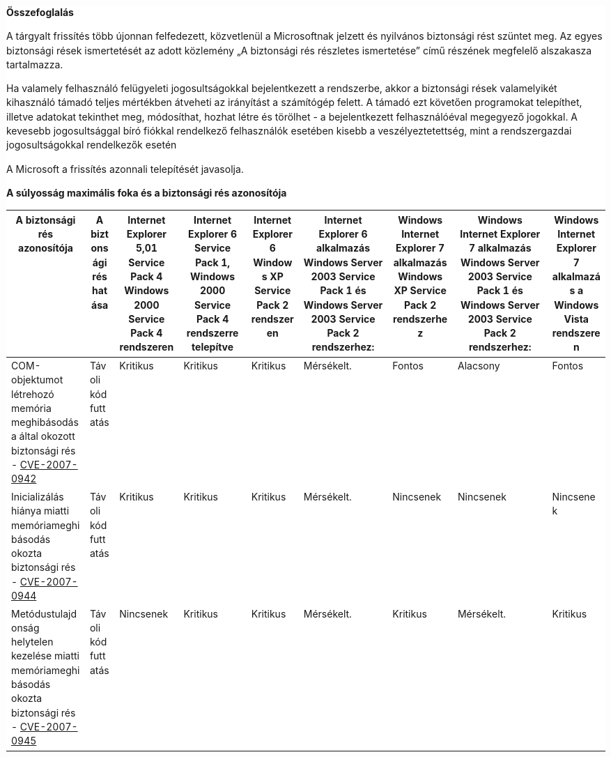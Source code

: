 <span></span>
**Összefoglalás**

A tárgyalt frissítés több újonnan felfedezett, közvetlenül a Microsoftnak jelzett és nyilvános biztonsági rést szüntet meg. Az egyes biztonsági rések ismertetését az adott közlemény „A biztonsági rés részletes ismertetése” című részének megfelelő alszakasza tartalmazza.

Ha valamely felhasználó felügyeleti jogosultságokkal bejelentkezett a rendszerbe, akkor a biztonsági rések valamelyikét kihasználó támadó teljes mértékben átveheti az irányítást a számítógép felett. A támadó ezt követően programokat telepíthet, illetve adatokat tekinthet meg, módosíthat, hozhat létre és törölhet - a bejelentkezett felhasználóéval megegyező jogokkal. A kevesebb jogosultsággal bíró fiókkal rendelkező felhasználók esetében kisebb a veszélyeztetettség, mint a rendszergazdai jogosultságokkal rendelkezők esetén

A Microsoft a frissítés azonnali telepítését javasolja.

**A súlyosság maximális foka és a biztonsági rés azonosítója**

| A biztonsági rés azonosítója                                                                                                                                                                                                     | A biztonsági rés hatása | Internet Explorer 5,01 Service Pack 4 Windows 2000 Service Pack 4 rendszeren | Internet Explorer 6 Service Pack 1, Windows 2000 Service Pack 4 rendszerre telepítve | Internet Explorer 6 Windows XP Service Pack 2 rendszeren | Internet Explorer 6 alkalmazás Windows Server 2003 Service Pack 1 és Windows Server 2003 Service Pack 2 rendszerhez: | Windows Internet Explorer 7 alkalmazás Windows XP Service Pack 2 rendszerhez | Windows Internet Explorer 7 alkalmazás Windows Server 2003 Service Pack 1 és Windows Server 2003 Service Pack 2 rendszerhez: | Windows Internet Explorer 7 alkalmazás a Windows Vista rendszeren |
|----------------------------------------------------------------------------------------------------------------------------------------------------------------------------------------------------------------------------------|-------------------------|------------------------------------------------------------------------------|--------------------------------------------------------------------------------------|----------------------------------------------------------|----------------------------------------------------------------------------------------------------------------------|------------------------------------------------------------------------------|------------------------------------------------------------------------------------------------------------------------------|-------------------------------------------------------------------|
| COM-objektumot létrehozó memória meghibásodása által okozott biztonsági rés - [CVE-2007-0942](http://www.cve.mitre.org/cgi-bin/cvename.cgi?name=cve-2007-0942)                                                                   | Távoli kódfuttatás      | Kritikus                                                                     | Kritikus                                                                             | Kritikus                                                 | Mérsékelt.                                                                                                           | Fontos                                                                       | Alacsony                                                                                                                     | Fontos                                                            |
| Inicializálás hiánya miatti memóriameghibásodás okozta biztonsági rés - [CVE-2007-0944](http://www.cve.mitre.org/cgi-bin/cvename.cgi?name=cve-2007-0944)                                                                         | Távoli kódfuttatás      | Kritikus                                                                     | Kritikus                                                                             | Kritikus                                                 | Mérsékelt.                                                                                                           | Nincsenek                                                                    | Nincsenek                                                                                                                    | Nincsenek                                                         |
| Metódustulajdonság helytelen kezelése miatti memóriameghibásodás okozta biztonsági rés - [CVE-2007-0945](http://www.cve.mitre.org/cgi-bin/cvename.cgi?name=cve-2007-0945)                                                        | Távoli kódfuttatás      | Nincsenek                                                                    | Kritikus                                                                             | Kritikus                                                 | Mérsékelt.                                                                                                           | Kritikus                                                                     | Mérsékelt.                                                                                                                   | Kritikus                                                          |